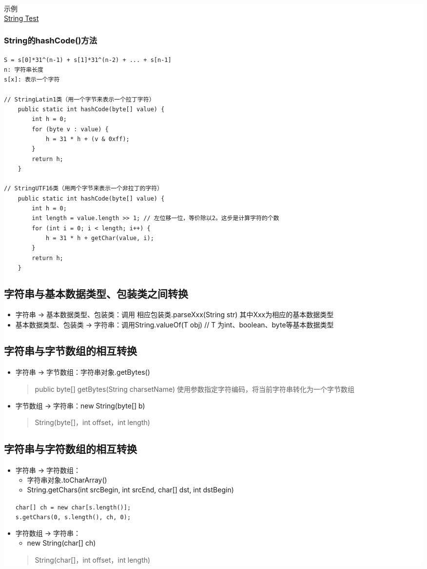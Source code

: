 示例  
[String Test](./src/com/java/www/StringTest.java)

### String的hashCode()方法
```text
S = s[0]*31^(n-1) + s[1]*31^(n-2) + ... + s[n-1]
n: 字符串长度
s[x]: 表示一个字符

// StringLatin1类（用一个字节来表示一个拉丁字符）
    public static int hashCode(byte[] value) {
        int h = 0;
        for (byte v : value) {
            h = 31 * h + (v & 0xff);
        }
        return h;
    }
    
// StringUTF16类（用两个字节来表示一个非拉丁的字符）
    public static int hashCode(byte[] value) {
        int h = 0;
        int length = value.length >> 1; // 左位移一位，等价除以2。这步是计算字符的个数
        for (int i = 0; i < length; i++) {
            h = 31 * h + getChar(value, i);
        }
        return h;
    }

```

## 字符串与基本数据类型、包装类之间转换
* 字符串 -> 基本数据类型、包装类：调用 相应包装类.parseXxx(String str)   其中Xxx为相应的基本数据类型
* 基本数据类型、包装类 -> 字符串：调用String.valueOf(T obj)  // T 为int、boolean、byte等基本数据类型

## 字符串与字节数组的相互转换
* 字符串 -> 字节数组：字符串对象.getBytes()
    >public byte[] getBytes(String charsetName) 使用参数指定字符编码，将当前字符串转化为一个字节数组
* 字节数组 -> 字符串：new String(byte[] b)
    >String(byte[]，int offset，int length)
## 字符串与字符数组的相互转换
* 字符串 -> 字符数组：
    * 字符串对象.toCharArray()
    * String.getChars(int srcBegin, int srcEnd, char[] dst, int dstBegin)
    ```
    char[] ch = new char[s.length()];
    s.getChars(0, s.length(), ch, 0);
    ```
* 字符数组 -> 字符串：
    * new String(char[] ch)
    >String(char[]，int offset，int length)
